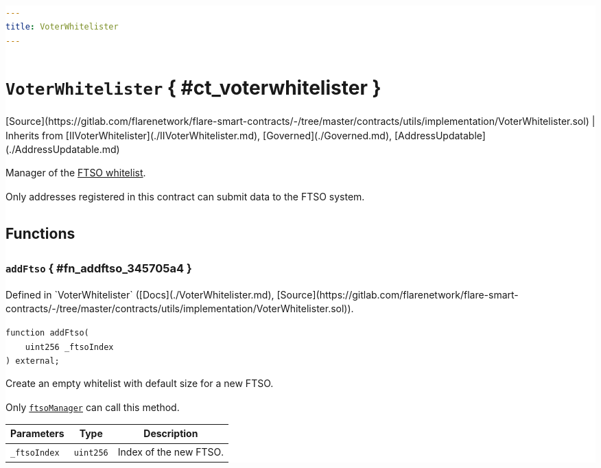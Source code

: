 ```yaml
---
title: VoterWhitelister
---
```




# `VoterWhitelister` { #ct_voterwhitelister }

<div class="api-node-source" markdown>
[Source](https://gitlab.com/flarenetwork/flare-smart-contracts/-/tree/master/contracts/utils/implementation/VoterWhitelister.sol) | Inherits from [IIVoterWhitelister](./IIVoterWhitelister.md), [Governed](./Governed.md), [AddressUpdatable](./AddressUpdatable.md)
</div>

<div class="api-node-internal" markdown>

Manager of the [FTSO whitelist](https://docs.flare.network/infra/data/whitelisting/).

Only addresses registered in this contract can submit data to the FTSO system.

</div>

<div class="api-node-type" markdown>

## Functions

<div class="api-node" markdown>

### `addFtso` { #fn_addftso_345705a4 }

<div class="api-node-source" markdown>
Defined in `VoterWhitelister` ([Docs](./VoterWhitelister.md), [Source](https://gitlab.com/flarenetwork/flare-smart-contracts/-/tree/master/contracts/utils/implementation/VoterWhitelister.sol)).
</div>

<div class="api-node-internal" markdown>

```solidity
function addFtso(
    uint256 _ftsoIndex
) external;
```

Create an empty whitelist with default size for a new FTSO.

Only [`ftsoManager`](#va_ftsomanager) can call this method.

| Parameters | Type | Description |
| ---------- | ---- | ----------- |
| `_ftsoIndex` | `uint256` | Index of the new FTSO. |

</div>
</div>
